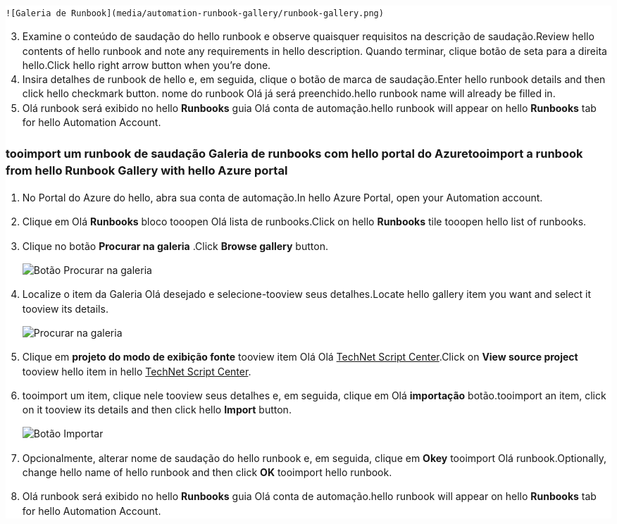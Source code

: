    ![Galeria de Runbook](media/automation-runbook-gallery/runbook-gallery.png)
3. <span data-ttu-id="0b53d-120">Examine o conteúdo de saudação do hello runbook e observe quaisquer requisitos na descrição de saudação.</span><span class="sxs-lookup"><span data-stu-id="0b53d-120">Review hello contents of hello runbook and note any requirements in hello description.</span></span> <span data-ttu-id="0b53d-121">Quando terminar, clique botão de seta para a direita hello.</span><span class="sxs-lookup"><span data-stu-id="0b53d-121">Click hello right arrow button when you’re done.</span></span>
4. <span data-ttu-id="0b53d-122">Insira detalhes de runbook de hello e, em seguida, clique o botão de marca de saudação.</span><span class="sxs-lookup"><span data-stu-id="0b53d-122">Enter hello runbook details and then click hello checkmark button.</span></span> <span data-ttu-id="0b53d-123">nome do runbook Olá já será preenchido.</span><span class="sxs-lookup"><span data-stu-id="0b53d-123">hello runbook name will already be filled in.</span></span>
5. <span data-ttu-id="0b53d-124">Olá runbook será exibido no hello **Runbooks** guia Olá conta de automação.</span><span class="sxs-lookup"><span data-stu-id="0b53d-124">hello runbook will appear on hello **Runbooks** tab for hello Automation Account.</span></span>

### <a name="tooimport-a-runbook-from-hello-runbook-gallery-with-hello-azure-portal"></a><span data-ttu-id="0b53d-125">tooimport um runbook de saudação Galeria de runbooks com hello portal do Azure</span><span class="sxs-lookup"><span data-stu-id="0b53d-125">tooimport a runbook from hello Runbook Gallery with hello Azure portal</span></span>
1. <span data-ttu-id="0b53d-126">No Portal do Azure do hello, abra sua conta de automação.</span><span class="sxs-lookup"><span data-stu-id="0b53d-126">In hello Azure Portal, open your Automation account.</span></span>
2. <span data-ttu-id="0b53d-127">Clique em Olá **Runbooks** bloco tooopen Olá lista de runbooks.</span><span class="sxs-lookup"><span data-stu-id="0b53d-127">Click on hello **Runbooks** tile tooopen hello list of runbooks.</span></span>
3. <span data-ttu-id="0b53d-128">Clique no botão **Procurar na galeria** .</span><span class="sxs-lookup"><span data-stu-id="0b53d-128">Click **Browse gallery** button.</span></span>
   
    ![Botão Procurar na galeria](media/automation-runbook-gallery/browse-gallery-button.png)
4. <span data-ttu-id="0b53d-130">Localize o item da Galeria Olá desejado e selecione-tooview seus detalhes.</span><span class="sxs-lookup"><span data-stu-id="0b53d-130">Locate hello gallery item you want and select it tooview its details.</span></span>
   
    ![Procurar na galeria](media/automation-runbook-gallery/browse-gallery.png)
5. <span data-ttu-id="0b53d-132">Clique em **projeto do modo de exibição fonte** tooview item Olá Olá [TechNet Script Center](http://gallery.technet.microsoft.com/).</span><span class="sxs-lookup"><span data-stu-id="0b53d-132">Click on **View source project** tooview hello item in hello [TechNet Script Center](http://gallery.technet.microsoft.com/).</span></span>
6. <span data-ttu-id="0b53d-133">tooimport um item, clique nele tooview seus detalhes e, em seguida, clique em Olá **importação** botão.</span><span class="sxs-lookup"><span data-stu-id="0b53d-133">tooimport an item, click on it tooview its details and then click hello **Import** button.</span></span>
   
    ![Botão Importar](media/automation-runbook-gallery/gallery-item-detail.png)
7. <span data-ttu-id="0b53d-135">Opcionalmente, alterar nome de saudação do hello runbook e, em seguida, clique em **Okey** tooimport Olá runbook.</span><span class="sxs-lookup"><span data-stu-id="0b53d-135">Optionally, change hello name of hello runbook and then click **OK** tooimport hello runbook.</span></span>
8. <span data-ttu-id="0b53d-136">Olá runbook será exibido no hello **Runbooks** guia Olá conta de automação.</span><span class="sxs-lookup"><span data-stu-id="0b53d-136">hello runbook will appear on hello **Runbooks** tab for hello Automation Account.</span></span>
